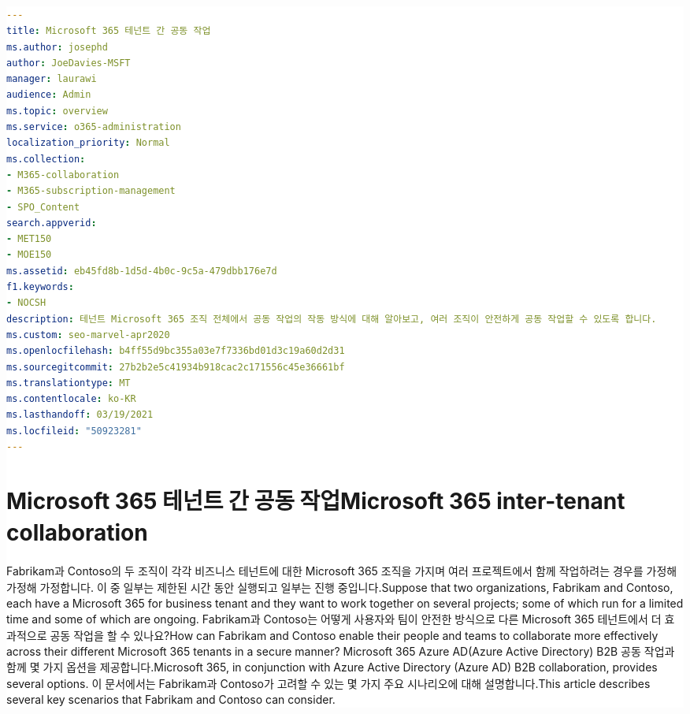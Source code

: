 ```yaml
---
title: Microsoft 365 테넌트 간 공동 작업
ms.author: josephd
author: JoeDavies-MSFT
manager: laurawi
audience: Admin
ms.topic: overview
ms.service: o365-administration
localization_priority: Normal
ms.collection:
- M365-collaboration
- M365-subscription-management
- SPO_Content
search.appverid:
- MET150
- MOE150
ms.assetid: eb45fd8b-1d5d-4b0c-9c5a-479dbb176e7d
f1.keywords:
- NOCSH
description: 테넌트 Microsoft 365 조직 전체에서 공동 작업의 작동 방식에 대해 알아보고, 여러 조직이 안전하게 공동 작업할 수 있도록 합니다.
ms.custom: seo-marvel-apr2020
ms.openlocfilehash: b4ff55d9bc355a03e7f7336bd01d3c19a60d2d31
ms.sourcegitcommit: 27b2b2e5c41934b918cac2c171556c45e36661bf
ms.translationtype: MT
ms.contentlocale: ko-KR
ms.lasthandoff: 03/19/2021
ms.locfileid: "50923281"
---
```

# <a name="microsoft-365-inter-tenant-collaboration"></a><span data-ttu-id="e382b-103">Microsoft 365 테넌트 간 공동 작업</span><span class="sxs-lookup"><span data-stu-id="e382b-103">Microsoft 365 inter-tenant collaboration</span></span>

<span data-ttu-id="e382b-104">Fabrikam과 Contoso의 두 조직이 각각 비즈니스 테넌트에 대한 Microsoft 365 조직을 가지며 여러 프로젝트에서 함께 작업하려는 경우를 가정해 가정해 가정합니다. 이 중 일부는 제한된 시간 동안 실행되고 일부는 진행 중입니다.</span><span class="sxs-lookup"><span data-stu-id="e382b-104">Suppose that two organizations, Fabrikam and Contoso, each have a Microsoft 365 for business tenant and they want to work together on several projects; some of which run for a limited time and some of which are ongoing.</span></span> <span data-ttu-id="e382b-105">Fabrikam과 Contoso는 어떻게 사용자와 팀이 안전한 방식으로 다른 Microsoft 365 테넌트에서 더 효과적으로 공동 작업을 할 수 있나요?</span><span class="sxs-lookup"><span data-stu-id="e382b-105">How can Fabrikam and Contoso enable their people and teams to collaborate more effectively across their different Microsoft 365 tenants in a secure manner?</span></span> <span data-ttu-id="e382b-106">Microsoft 365 Azure AD(Azure Active Directory) B2B 공동 작업과 함께 몇 가지 옵션을 제공합니다.</span><span class="sxs-lookup"><span data-stu-id="e382b-106">Microsoft 365, in conjunction with Azure Active Directory (Azure AD) B2B collaboration, provides several options.</span></span> <span data-ttu-id="e382b-107">이 문서에서는 Fabrikam과 Contoso가 고려할 수 있는 몇 가지 주요 시나리오에 대해 설명합니다.</span><span class="sxs-lookup"><span data-stu-id="e382b-107">This article describes several key scenarios that Fabrikam and Contoso can consider.</span></span>
  